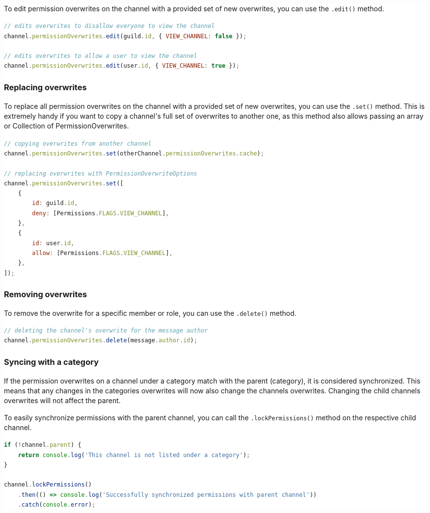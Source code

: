 To edit permission overwrites on the channel with a provided set of new overwrites, you can use the `.edit()` method.

```js
// edits overwrites to disallow everyone to view the channel
channel.permissionOverwrites.edit(guild.id, { VIEW_CHANNEL: false });

// edits overwrites to allow a user to view the channel
channel.permissionOverwrites.edit(user.id, { VIEW_CHANNEL: true });
```

### Replacing overwrites

To replace all permission overwrites on the channel with a provided set of new overwrites, you can use the `.set()` method. This is extremely handy if you want to copy a channel's full set of overwrites to another one, as this method also allows passing an array or Collection of <DocsLink path="class/PermissionOverwrites">PermissionOverwrites</DocsLink>.

```js
// copying overwrites from another channel
channel.permissionOverwrites.set(otherChannel.permissionOverwrites.cache);

// replacing overwrites with PermissionOverwriteOptions
channel.permissionOverwrites.set([
	{
		id: guild.id,
		deny: [Permissions.FLAGS.VIEW_CHANNEL],
	},
	{
		id: user.id,
		allow: [Permissions.FLAGS.VIEW_CHANNEL],
	},
]);
```

### Removing overwrites

To remove the overwrite for a specific member or role, you can use the `.delete()` method.

```js
// deleting the channel's overwrite for the message author
channel.permissionOverwrites.delete(message.author.id);
```

### Syncing with a category

If the permission overwrites on a channel under a category match with the parent (category), it is considered synchronized. This means that any changes in the categories overwrites will now also change the channels overwrites. Changing the child channels overwrites will not affect the parent. 

To easily synchronize permissions with the parent channel, you can call the `.lockPermissions()` method on the respective child channel.  

```js
if (!channel.parent) {
	return console.log('This channel is not listed under a category');
}

channel.lockPermissions()
	.then(() => console.log('Successfully synchronized permissions with parent channel'))
	.catch(console.error);
```
